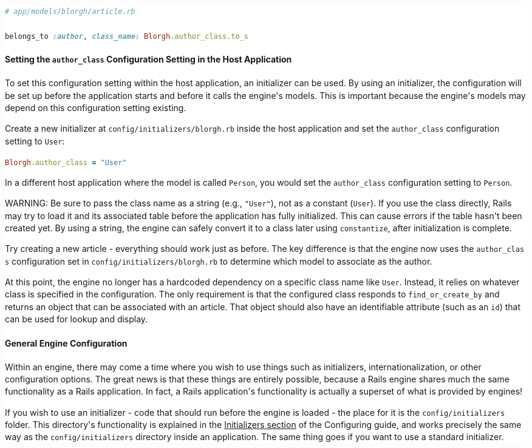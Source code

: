 ```ruby
# app/models/blorgh/article.rb

belongs_to :author, class_name: Blorgh.author_class.to_s
```

#### Setting the `author_class` Configuration Setting in the Host Application

To set this configuration setting within the host application, an initializer
can be used. By using an initializer, the configuration will be set up before
the application starts and before it calls the engine's models. This is
important because the engine's models may depend on this configuration setting
existing.

Create a new initializer at `config/initializers/blorgh.rb` inside the host
application and set the `author_class` configuration setting to `User`:

```ruby
Blorgh.author_class = "User"
```

In a different host application where the model is called `Person`, you would
set the `author_class` configuration setting to `Person`.

WARNING: Be sure to pass the class name as a string (e.g., `"User"`), not as a
constant (`User`). If you use the class directly, Rails may try to load it and
its associated table before the application has fully initialized. This can
cause errors if the table hasn't been created yet. By using a string, the engine
can safely convert it to a class later using `constantize`, after initialization
is complete.

Try creating a new article - everything should work just as before. The key
difference is that the engine now uses the `author_class` configuration set in
`config/initializers/blorgh.rb` to determine which model to associate as the
author.

At this point, the engine no longer has a hardcoded dependency on a specific
class name like `User`. Instead, it relies on whatever class is specified in the
configuration. The only requirement is that the configured class responds to
`find_or_create_by` and returns an object that can be associated with an article.
That object should also have an identifiable attribute (such as an `id`)
that can be used for lookup and display.

#### General Engine Configuration

Within an engine, there may come a time where you wish to use things such as
initializers, internationalization, or other configuration options. The great
news is that these things are entirely possible, because a Rails engine shares
much the same functionality as a Rails application. In fact, a Rails
application's functionality is actually a superset of what is provided by
engines!

If you wish to use an initializer - code that should run before the engine is
loaded - the place for it is the `config/initializers` folder. This directory's
functionality is explained in the [Initializers
section](configuring.html#initializers) of the Configuring guide, and works
precisely the same way as the `config/initializers` directory inside an
application. The same thing goes if you want to use a standard initializer.
